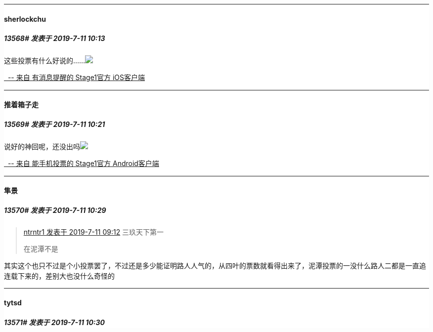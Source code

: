 




-----

####  sherlockchu  
##### 13568#       发表于 2019-7-11 10:13




这些投票有什么好说的……<img src="https://static.saraba1st.com/image/smiley/face2017/003.png" referrerpolicy="no-referrer">

[  -- 来自 有消息提醒的 Stage1官方 iOS客户端](https://itunes.apple.com/fi/app/saraba1st/id1221237470?mt=8)







-----

####  推着箱子走  
##### 13569#       发表于 2019-7-11 10:21




说好的神回呢，还没出吗<img src="https://static.saraba1st.com/image/smiley/face2017/037.png" referrerpolicy="no-referrer">

[  -- 来自 能手机投票的 Stage1官方 Android客户端](https://www.coolapk.com/apk/140634)







-----

####  隼景  
##### 13570#       发表于 2019-7-11 10:29



<blockquote><a href="httphttps://bbs.saraba1st.com/2b/forum.php?mod=redirect&amp;goto=findpost&amp;pid=44468369&amp;ptid=1831320" target="_blank">ntrntr1 发表于 2019-7-11 09:12</a>
三玖天下第一


在泥潭不是</blockquote>
其实这个也只不过是个小投票罢了，不过还是多少能证明路人人气的，从四叶的票数就看得出来了，泥潭投票的一没什么路人二都是一直追连载下来的，差别大也没什么奇怪的







-----

####  tytsd  
##### 13571#       发表于 2019-7-11 10:30
